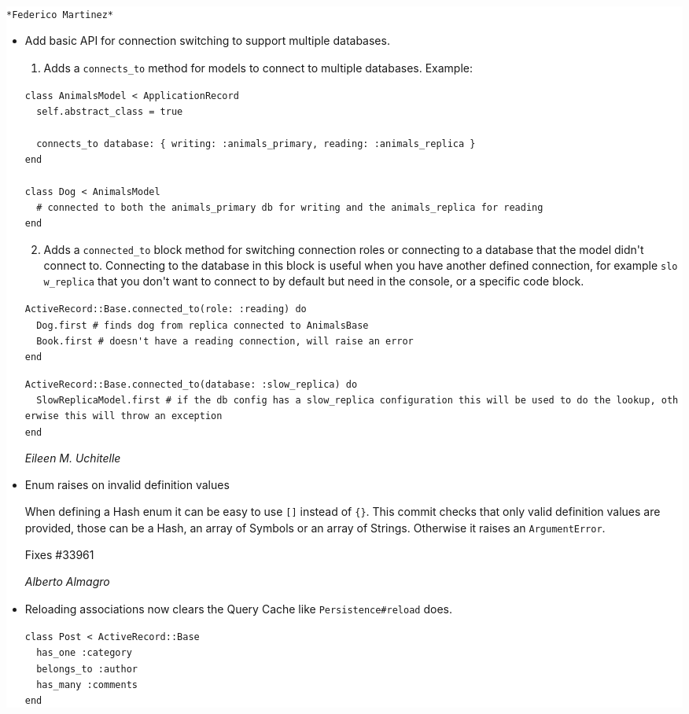     *Federico Martinez*

*   Add basic API for connection switching to support multiple databases.

    1) Adds a `connects_to` method for models to connect to multiple databases. Example:

    ```
    class AnimalsModel < ApplicationRecord
      self.abstract_class = true

      connects_to database: { writing: :animals_primary, reading: :animals_replica }
    end

    class Dog < AnimalsModel
      # connected to both the animals_primary db for writing and the animals_replica for reading
    end
    ```

    2) Adds a `connected_to` block method for switching connection roles or connecting to
    a database that the model didn't connect to. Connecting to the database in this block is
    useful when you have another defined connection, for example `slow_replica` that you don't
    want to connect to by default but need in the console, or a specific code block.

    ```
    ActiveRecord::Base.connected_to(role: :reading) do
      Dog.first # finds dog from replica connected to AnimalsBase
      Book.first # doesn't have a reading connection, will raise an error
    end
    ```

    ```
    ActiveRecord::Base.connected_to(database: :slow_replica) do
      SlowReplicaModel.first # if the db config has a slow_replica configuration this will be used to do the lookup, otherwise this will throw an exception
    end
    ```

    *Eileen M. Uchitelle*

*   Enum raises on invalid definition values

    When defining a Hash enum it can be easy to use `[]` instead of `{}`. This
    commit checks that only valid definition values are provided, those can
    be a Hash, an array of Symbols or an array of Strings. Otherwise it
    raises an `ArgumentError`.

    Fixes #33961

    *Alberto Almagro*

*   Reloading associations now clears the Query Cache like `Persistence#reload` does.

    ```
    class Post < ActiveRecord::Base
      has_one :category
      belongs_to :author
      has_many :comments
    end
